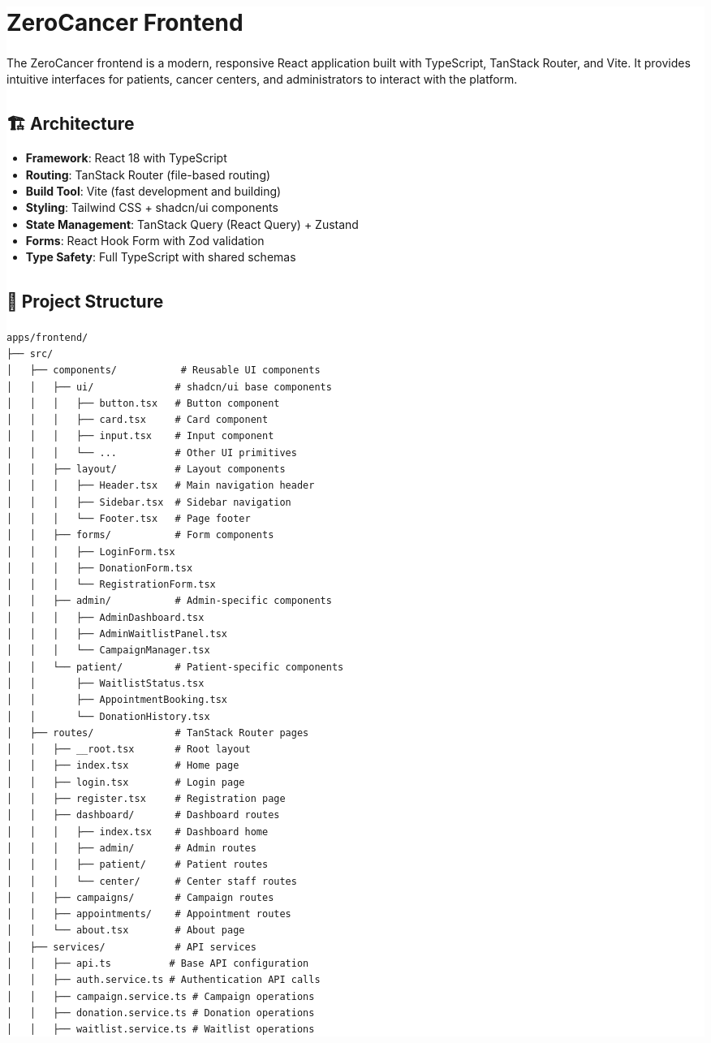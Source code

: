# ZeroCancer Frontend

The ZeroCancer frontend is a modern, responsive React application built with TypeScript, TanStack Router, and Vite. It provides intuitive interfaces for patients, cancer centers, and administrators to interact with the platform.

## 🏗️ Architecture

- **Framework**: React 18 with TypeScript
- **Routing**: TanStack Router (file-based routing)
- **Build Tool**: Vite (fast development and building)
- **Styling**: Tailwind CSS + shadcn/ui components
- **State Management**: TanStack Query (React Query) + Zustand
- **Forms**: React Hook Form with Zod validation
- **Type Safety**: Full TypeScript with shared schemas

## 📁 Project Structure

```
apps/frontend/
├── src/
│   ├── components/           # Reusable UI components
│   │   ├── ui/              # shadcn/ui base components
│   │   │   ├── button.tsx   # Button component
│   │   │   ├── card.tsx     # Card component
│   │   │   ├── input.tsx    # Input component
│   │   │   └── ...          # Other UI primitives
│   │   ├── layout/          # Layout components
│   │   │   ├── Header.tsx   # Main navigation header
│   │   │   ├── Sidebar.tsx  # Sidebar navigation
│   │   │   └── Footer.tsx   # Page footer
│   │   ├── forms/           # Form components
│   │   │   ├── LoginForm.tsx
│   │   │   ├── DonationForm.tsx
│   │   │   └── RegistrationForm.tsx
│   │   ├── admin/           # Admin-specific components
│   │   │   ├── AdminDashboard.tsx
│   │   │   ├── AdminWaitlistPanel.tsx
│   │   │   └── CampaignManager.tsx
│   │   └── patient/         # Patient-specific components
│   │       ├── WaitlistStatus.tsx
│   │       ├── AppointmentBooking.tsx
│   │       └── DonationHistory.tsx
│   ├── routes/              # TanStack Router pages
│   │   ├── __root.tsx       # Root layout
│   │   ├── index.tsx        # Home page
│   │   ├── login.tsx        # Login page
│   │   ├── register.tsx     # Registration page
│   │   ├── dashboard/       # Dashboard routes
│   │   │   ├── index.tsx    # Dashboard home
│   │   │   ├── admin/       # Admin routes
│   │   │   ├── patient/     # Patient routes
│   │   │   └── center/      # Center staff routes
│   │   ├── campaigns/       # Campaign routes
│   │   ├── appointments/    # Appointment routes
│   │   └── about.tsx        # About page
│   ├── services/            # API services
│   │   ├── api.ts          # Base API configuration
│   │   ├── auth.service.ts # Authentication API calls
│   │   ├── campaign.service.ts # Campaign operations
│   │   ├── donation.service.ts # Donation operations
│   │   ├── waitlist.service.ts # Waitlist operations
```